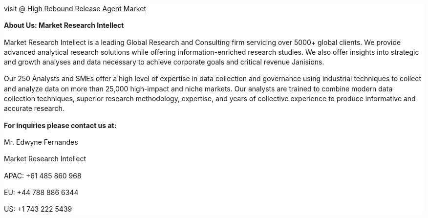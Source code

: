 visit&nbsp;@</strong>&nbsp;</span><span class="font-[700]"><a href="https://www.marketresearchintellect.com/product/global-high-rebound-release-agent-market/?utm_source=Linkedin&utm_medium=838" target="_blank" data-tracking-control-name="article-ssr-frontend-pulse_little-text-block" data-tracking-will-navigate="" data-test-link="">High Rebound Release Agent Market</a></span></p><p><strong><span class="font-[700]">About Us: Market Research Intellect</span></strong></p><p><span class="">Market Research Intellect is a leading Global Research and Consulting firm servicing over 5000+ global clients. We provide advanced analytical research solutions while offering information-enriched research studies.&nbsp;</span>We also offer insights into strategic and growth analyses and data necessary to achieve corporate goals and critical revenue Janisions.</p><p><span class="">Our 250 Analysts and SMEs offer a high level of expertise in data collection and governance using industrial techniques to collect and analyze data on more than 25,000 high-impact and niche markets. Our analysts are trained to combine modern data collection techniques, superior research methodology, expertise, and years of collective experience to produce informative and accurate research.</span></p><p><strong>For inquiries please contact us at:</strong></p><p>Mr. Edwyne Fernandes</p><p>Market Research Intellect</p><p>APAC: +61 485 860 968</p><p>EU: +44 788 886 6344</p><p>US: +1 743 222 5439</p>
